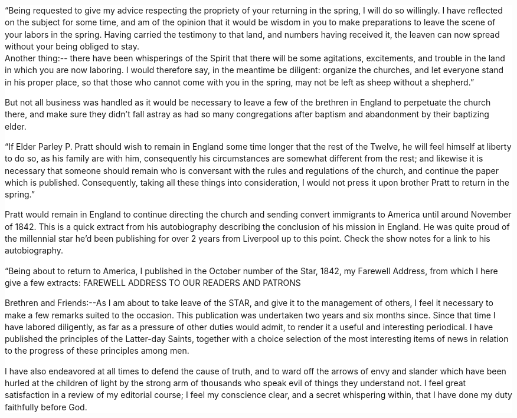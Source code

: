 “Being requested to give my advice respecting the propriety of your
returning in the spring, I will do so willingly. I have reflected on the
subject for some time, and am of the opinion that it would be wisdom in
you to make preparations to leave the scene of your labors in the
spring. Having carried the testimony to that land, and numbers having
received it, the leaven can now spread without your being obliged to
stay.  
Another thing:-- there have been whisperings of the Spirit that there
will be some agitations, excitements, and trouble in the land in which
you are now laboring. I would therefore say, in the meantime be
diligent: organize the churches, and let everyone stand in his proper
place, so that those who cannot come with you in the spring, may not be
left as sheep without a shepherd.”

But not all business was handled as it would be necessary to leave a few
of the brethren in England to perpetuate the church there, and make sure
they didn’t fall astray as had so many congregations after baptism and
abandonment by their baptizing elder.

“If Elder Parley P. Pratt should wish to remain in England some time
longer that the rest of the Twelve, he will feel himself at liberty to
do so, as his family are with him, consequently his circumstances are
somewhat different from the rest; and likewise it is necessary that
someone should remain who is conversant with the rules and regulations
of the church, and continue the paper which is published. Consequently,
taking all these things into consideration, I would not press it upon
brother Pratt to return in the spring.”

Pratt would remain in England to continue directing the church and
sending convert immigrants to America until around November of 1842.
This is a quick extract from his autobiography describing the conclusion
of his mission in England. He was quite proud of the millennial star
he’d been publishing for over 2 years from Liverpool up to this point.
Check the show notes for a link to his autobiography.

“Being about to return to America, I published in the October number of
the Star, 1842, my Farewell Address, from which I here give a few
extracts: FAREWELL ADDRESS TO OUR READERS AND PATRONS

Brethren and Friends:--As I am about to take leave of the STAR, and give
it to the management of others, I feel it necessary to make a few
remarks suited to the occasion. This publication was undertaken two
years and six months since. Since that time I have labored diligently,
as far as a pressure of other duties would admit, to render it a useful
and interesting periodical. I have published the principles of the
Latter-day Saints, together with a choice selection of the most
interesting items of news in relation to the progress of these
principles among men.

I have also endeavored at all times to defend the cause of truth, and to
ward off the arrows of envy and slander which have been hurled at the
children of light by the strong arm of thousands who speak evil of
things they understand not. I feel great satisfaction in a review of my
editorial course; I feel my conscience clear, and a secret whispering
within, that I have done my duty faithfully before God.
